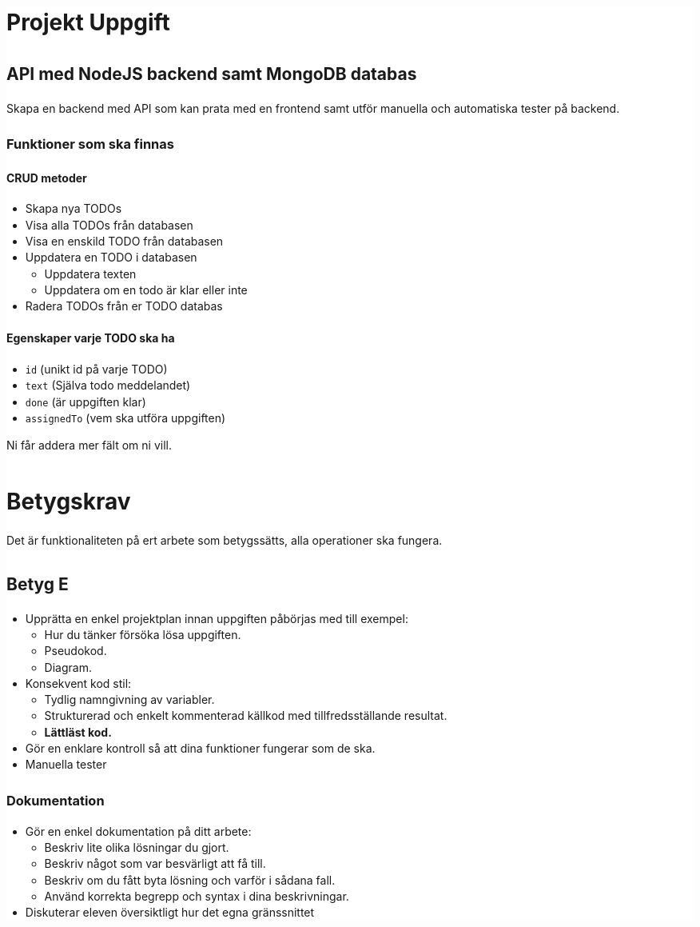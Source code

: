 # Projekt Uppgift

## API med NodeJS backend samt MongoDB databas

Skapa en backend med API som kan prata med en frontend samt utför manuella och automatiska tester på backend.

### Funktioner som ska finnas

#### CRUD metoder

- Skapa nya TODOs
- Visa alla TODOs från databasen
- Visa en enskild TODO från databasen
- Uppdatera en TODO i databasen
    - Uppdatera texten
    - Uppdatera om en todo är klar eller inte
- Radera TODOs från er TODO databas

#### Egenskaper varje TODO ska ha

- `id` (unikt id på varje TODO)
- `text` (Själva todo meddelandet)
- `done` (är uppgiften klar)
- `assignedTo` (vem ska utföra uppgiften)

Ni får addera mer fält om ni vill.

# Betygskrav

Det är funktionaliteten på ert arbete som betygssätts, alla operationer ska fungera.

## Betyg E

- Upprätta en enkel projektplan innan uppgiften påbörjas med till exempel:
    - Hur du tänker försöka lösa uppgiften.
    - Pseudokod.
    - Diagram.
- Konsekvent kod stil:
    - Tydlig namngivning av variabler.
    - Strukturerad och enkelt kommenterad källkod med tillfredsställande resultat.
    - **Lättläst kod.**
- Gör en enklare kontroll så att dina funktioner fungerar som de ska.
- Manuella tester

### Dokumentation

- Gör en enkel dokumentation på ditt arbete:
    - Beskriv lite olika lösningar du gjort.
    - Beskriv något som var besvärligt att få till.
    - Beskriv om du fått byta lösning och varför i sådana fall.
    - Använd korrekta begrepp och syntax i dina beskrivningar.
 - Diskuterar eleven översiktligt hur det egna gränssnittet
